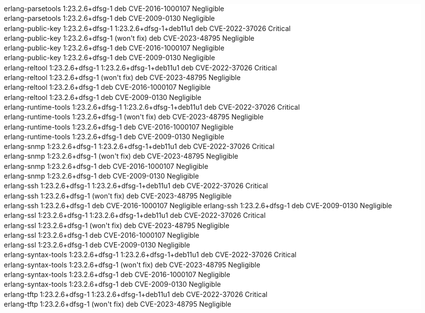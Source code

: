 erlang-parsetools        1:23.2.6+dfsg-1                                   deb   CVE-2016-1000107  Negligible  
erlang-parsetools        1:23.2.6+dfsg-1                                   deb   CVE-2009-0130     Negligible  
erlang-public-key        1:23.2.6+dfsg-1          1:23.2.6+dfsg-1+deb11u1  deb   CVE-2022-37026    Critical    
erlang-public-key        1:23.2.6+dfsg-1          (won't fix)              deb   CVE-2023-48795    Negligible  
erlang-public-key        1:23.2.6+dfsg-1                                   deb   CVE-2016-1000107  Negligible  
erlang-public-key        1:23.2.6+dfsg-1                                   deb   CVE-2009-0130     Negligible  
erlang-reltool           1:23.2.6+dfsg-1          1:23.2.6+dfsg-1+deb11u1  deb   CVE-2022-37026    Critical    
erlang-reltool           1:23.2.6+dfsg-1          (won't fix)              deb   CVE-2023-48795    Negligible  
erlang-reltool           1:23.2.6+dfsg-1                                   deb   CVE-2016-1000107  Negligible  
erlang-reltool           1:23.2.6+dfsg-1                                   deb   CVE-2009-0130     Negligible  
erlang-runtime-tools     1:23.2.6+dfsg-1          1:23.2.6+dfsg-1+deb11u1  deb   CVE-2022-37026    Critical    
erlang-runtime-tools     1:23.2.6+dfsg-1          (won't fix)              deb   CVE-2023-48795    Negligible  
erlang-runtime-tools     1:23.2.6+dfsg-1                                   deb   CVE-2016-1000107  Negligible  
erlang-runtime-tools     1:23.2.6+dfsg-1                                   deb   CVE-2009-0130     Negligible  
erlang-snmp              1:23.2.6+dfsg-1          1:23.2.6+dfsg-1+deb11u1  deb   CVE-2022-37026    Critical    
erlang-snmp              1:23.2.6+dfsg-1          (won't fix)              deb   CVE-2023-48795    Negligible  
erlang-snmp              1:23.2.6+dfsg-1                                   deb   CVE-2016-1000107  Negligible  
erlang-snmp              1:23.2.6+dfsg-1                                   deb   CVE-2009-0130     Negligible  
erlang-ssh               1:23.2.6+dfsg-1          1:23.2.6+dfsg-1+deb11u1  deb   CVE-2022-37026    Critical    
erlang-ssh               1:23.2.6+dfsg-1          (won't fix)              deb   CVE-2023-48795    Negligible  
erlang-ssh               1:23.2.6+dfsg-1                                   deb   CVE-2016-1000107  Negligible 
erlang-ssh               1:23.2.6+dfsg-1                                   deb   CVE-2009-0130     Negligible  
erlang-ssl               1:23.2.6+dfsg-1          1:23.2.6+dfsg-1+deb11u1  deb   CVE-2022-37026    Critical    
erlang-ssl               1:23.2.6+dfsg-1          (won't fix)              deb   CVE-2023-48795    Negligible  
erlang-ssl               1:23.2.6+dfsg-1                                   deb   CVE-2016-1000107  Negligible  
erlang-ssl               1:23.2.6+dfsg-1                                   deb   CVE-2009-0130     Negligible  
erlang-syntax-tools      1:23.2.6+dfsg-1          1:23.2.6+dfsg-1+deb11u1  deb   CVE-2022-37026    Critical    
erlang-syntax-tools      1:23.2.6+dfsg-1          (won't fix)              deb   CVE-2023-48795    Negligible  
erlang-syntax-tools      1:23.2.6+dfsg-1                                   deb   CVE-2016-1000107  Negligible  
erlang-syntax-tools      1:23.2.6+dfsg-1                                   deb   CVE-2009-0130     Negligible  
erlang-tftp              1:23.2.6+dfsg-1          1:23.2.6+dfsg-1+deb11u1  deb   CVE-2022-37026    Critical    
erlang-tftp              1:23.2.6+dfsg-1          (won't fix)              deb   CVE-2023-48795    Negligible  
